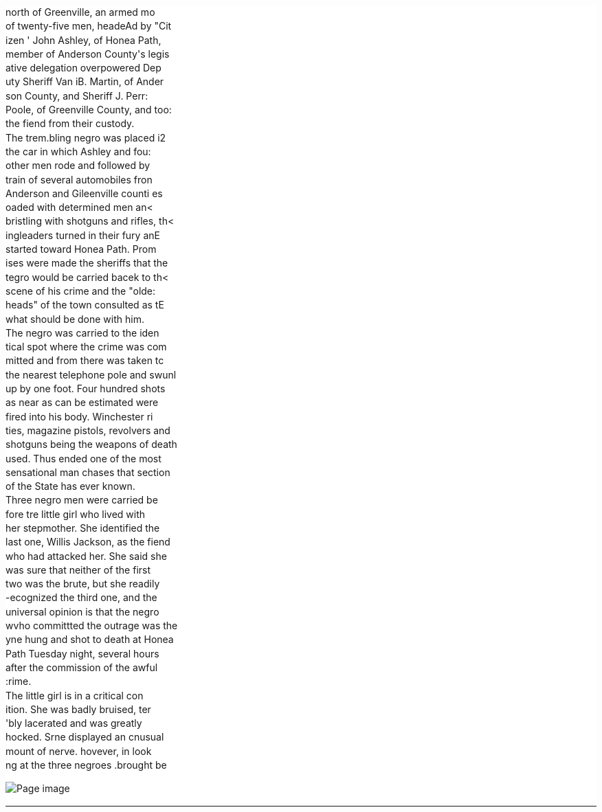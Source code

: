 north of Greenville, an armed mo  
of twenty-five men, headeAd by &quot;Cit  
izen &#x27; John Ashley, of Honea Path,  
member of Anderson County&#x27;s legis  
ative delegation overpowered Dep  
uty Sheriff Van iB. Martin, of Ander  
son County, and Sheriff J. Perr:  
Poole, of Greenville County, and too:  
the fiend from their custody.  
The trem.bling negro was placed i2  
the car in which Ashley and fou:  
other men rode and followed by  
train of several automobiles fron  
Anderson and Gileenville counti es  
oaded with determined men an&lt;  
bristling with shotguns and rifles, th&lt;  
ingleaders turned in their fury anE  
started toward Honea Path. Prom  
ises were made the sheriffs that the  
tegro would be carried bacek to th&lt;  
scene of his crime and the &quot;olde:  
heads&quot; of the town consulted as tE  
what should be done with him.  
The negro was carried to the iden  
tical spot where the crime was com  
mitted and from there was taken tc  
the nearest telephone pole and swunl  
up by one foot. Four hundred shots  
as near as can be estimated were  
fired into his body. Winchester ri  
ties, magazine pistols, revolvers and  
shotguns being the weapons of death  
used. Thus ended one of the most  
sensational man chases that section  
of the State has ever known.  
Three negro men were carried be­  
fore tre little girl who lived with  
her stepmother. She identified the  
last one, Willis Jackson, as the fiend  
who had attacked her. She said she  
was sure that neither of the first  
two was the brute, but she readily  
-ecognized the third one, and the  
universal opinion is that the negro  
wvho committted the outrage was the  
yne hung and shot to death at Honea  
Path Tuesday night, several hours  
after the commission of the awful  
:rime.  
The little girl is in a critical con­  
ition. She was badly bruised, ter­  
&#x27;bly lacerated and was greatly  
hocked. Srne displayed an cnusual  
mount of nerve. hovever, in look­  
ng at the three negroes .brought be
</td><td style="width: 50%; max-height: 75%; margin: auto; display: block;">
<img alt="Page image" src="https://chroniclingamerica.loc.gov/iiif/2/scu_babytate_ver01%2Fdata%2Fsn86063760%2F00294550689%2F1911101801%2F0211.jp2/pct:26.168224,2.192210,12.144883,94.418347/!600,600/0/default.jpg"/>
</td>
</tr></table>

---